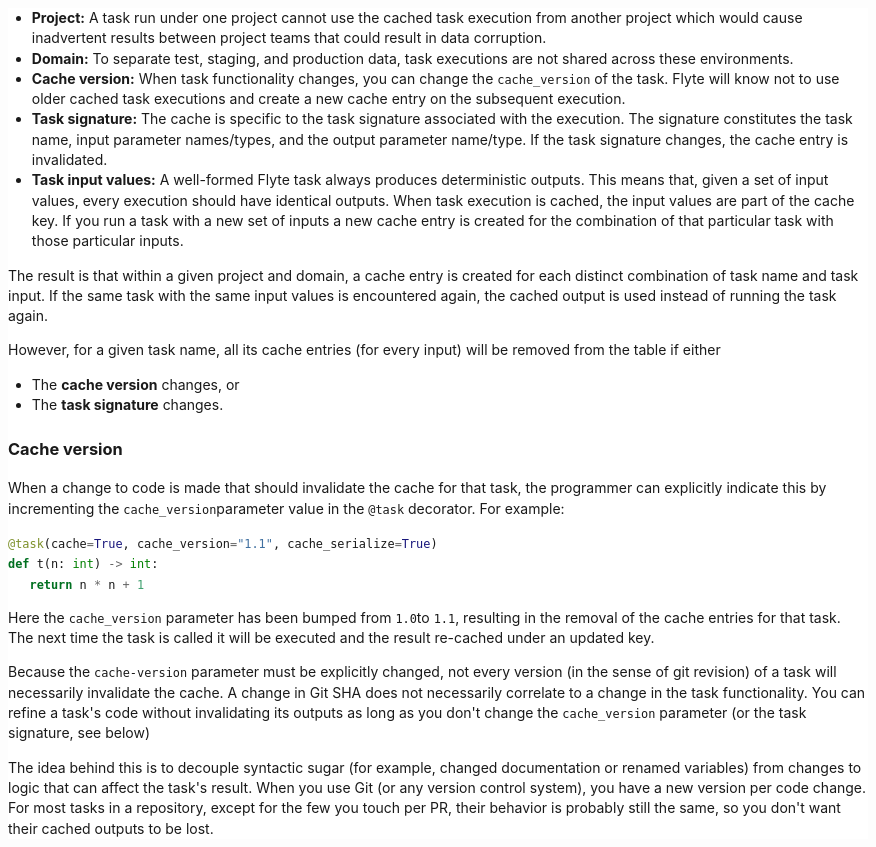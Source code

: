 * **Project:** A task run under one project cannot use the cached task execution from another project which would cause inadvertent results between project teams that could result in data corruption.
* **Domain:** To separate test, staging, and production data, task executions are not shared across these environments.
* **Cache version:** When task functionality changes, you can change the `cache_version` of the task.
Flyte will know not to use older cached task executions and create a new cache entry on the subsequent execution.
* **Task signature:** The cache is specific to the task signature associated with the execution.
The signature constitutes the task name, input parameter names/types, and the output parameter name/type.
If the task signature changes, the cache entry is invalidated.
* **Task input values:** A well-formed Flyte task always produces deterministic outputs.
This means that, given a set of input values, every execution should have identical outputs.
When task execution is cached, the input values are part of the cache key.
If you run a task with a new set of inputs a new cache entry is created for the combination of that particular task with those particular inputs.

The result is that within a given project and domain, a cache entry is created for each distinct combination of task name and task input.
If the same task with the same input values is encountered again, the cached output is used instead of running the task again.

However, for a given task name, all its cache entries (for every input) will be removed from the table if either

* The **cache version** changes, or
* The **task signature** changes.

### Cache version

When a change to code is made that should invalidate the cache for that task, the programmer can explicitly indicate this by incrementing the `cache_version`parameter value in the `@task` decorator.
For example:

```python
@task(cache=True, cache_version="1.1", cache_serialize=True)
def t(n: int) -> int:
   return n * n + 1
```

Here the `cache_version` parameter has been bumped from `1.0`to `1.1`, resulting in the removal of the cache entries for that task.
The next time the task is called it will be executed and the result re-cached under an updated key.

Because the `cache-version` parameter must be explicitly changed, not every version (in the sense of git revision) of a task will necessarily invalidate the cache.
A change in Git SHA does not necessarily correlate to a change in the task functionality.
You can refine a task's code without invalidating its outputs as long as you don't change the `cache_version` parameter (or the task signature, see below)

The idea behind this is to decouple syntactic sugar (for example, changed documentation or renamed variables) from changes to logic that can affect the task's result.
When you use Git (or any version control system), you have a new version per code change.
For most tasks in a repository, except for the few you touch per PR, their behavior is probably still the same, so you don't want their cached outputs to be lost.
